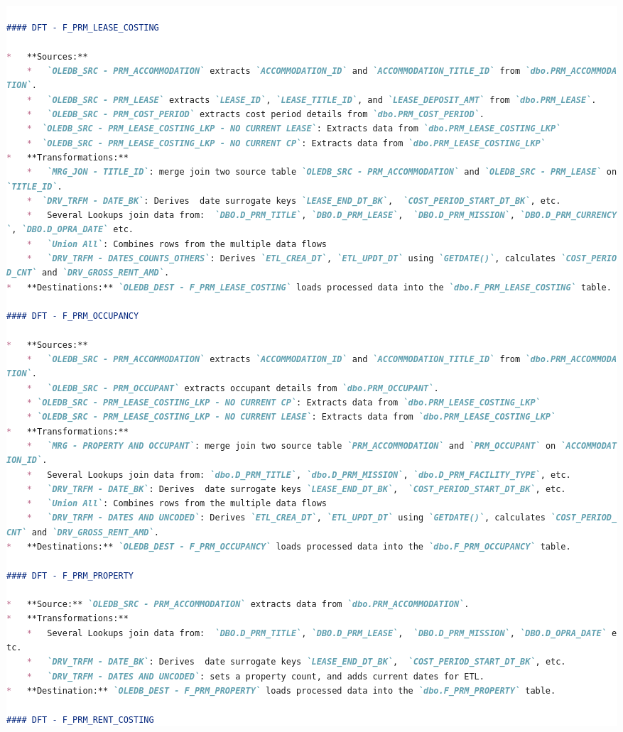 ```markdown

#### DFT - F_PRM_LEASE_COSTING

*   **Sources:**
    *   `OLEDB_SRC - PRM_ACCOMMODATION` extracts `ACCOMMODATION_ID` and `ACCOMMODATION_TITLE_ID` from `dbo.PRM_ACCOMMODATION`.
    *   `OLEDB_SRC - PRM_LEASE` extracts `LEASE_ID`, `LEASE_TITLE_ID`, and `LEASE_DEPOSIT_AMT` from `dbo.PRM_LEASE`.
    *   `OLEDB_SRC - PRM_COST_PERIOD` extracts cost period details from `dbo.PRM_COST_PERIOD`.
    *  `OLEDB_SRC - PRM_LEASE_COSTING_LKP - NO CURRENT LEASE`: Extracts data from `dbo.PRM_LEASE_COSTING_LKP`
    *  `OLEDB_SRC - PRM_LEASE_COSTING_LKP - NO CURRENT CP`: Extracts data from `dbo.PRM_LEASE_COSTING_LKP`
*   **Transformations:**
    *   `MRG_JON - TITLE_ID`: merge join two source table `OLEDB_SRC - PRM_ACCOMMODATION` and `OLEDB_SRC - PRM_LEASE` on `TITLE_ID`.
    *  `DRV_TRFM - DATE_BK`: Derives  date surrogate keys `LEASE_END_DT_BK`,  `COST_PERIOD_START_DT_BK`, etc.
    *   Several Lookups join data from:  `DBO.D_PRM_TITLE`, `DBO.D_PRM_LEASE`,  `DBO.D_PRM_MISSION`, `DBO.D_PRM_CURRENCY`, `DBO.D_OPRA_DATE` etc.
    *   `Union All`: Combines rows from the multiple data flows
    *   `DRV_TRFM - DATES_COUNTS_OTHERS`: Derives `ETL_CREA_DT`, `ETL_UPDT_DT` using `GETDATE()`, calculates `COST_PERIOD_CNT` and `DRV_GROSS_RENT_AMD`.
*   **Destinations:** `OLEDB_DEST - F_PRM_LEASE_COSTING` loads processed data into the `dbo.F_PRM_LEASE_COSTING` table.

#### DFT - F_PRM_OCCUPANCY

*   **Sources:**
    *   `OLEDB_SRC - PRM_ACCOMMODATION` extracts `ACCOMMODATION_ID` and `ACCOMMODATION_TITLE_ID` from `dbo.PRM_ACCOMMODATION`.
    *   `OLEDB_SRC - PRM_OCCUPANT` extracts occupant details from `dbo.PRM_OCCUPANT`.
    * `OLEDB_SRC - PRM_LEASE_COSTING_LKP - NO CURRENT CP`: Extracts data from `dbo.PRM_LEASE_COSTING_LKP`
    * `OLEDB_SRC - PRM_LEASE_COSTING_LKP - NO CURRENT LEASE`: Extracts data from `dbo.PRM_LEASE_COSTING_LKP`
*   **Transformations:**
    *   `MRG - PROPERTY AND OCCUPANT`: merge join two source table `PRM_ACCOMMODATION` and `PRM_OCCUPANT` on `ACCOMMODATION_ID`.
    *   Several Lookups join data from: `dbo.D_PRM_TITLE`, `dbo.D_PRM_MISSION`, `dbo.D_PRM_FACILITY_TYPE`, etc.
    *   `DRV_TRFM - DATE_BK`: Derives  date surrogate keys `LEASE_END_DT_BK`,  `COST_PERIOD_START_DT_BK`, etc.
    *   `Union All`: Combines rows from the multiple data flows
    *   `DRV_TRFM - DATES AND UNCODED`: Derives `ETL_CREA_DT`, `ETL_UPDT_DT` using `GETDATE()`, calculates `COST_PERIOD_CNT` and `DRV_GROSS_RENT_AMD`.
*   **Destinations:** `OLEDB_DEST - F_PRM_OCCUPANCY` loads processed data into the `dbo.F_PRM_OCCUPANCY` table.

#### DFT - F_PRM_PROPERTY

*   **Source:** `OLEDB_SRC - PRM_ACCOMMODATION` extracts data from `dbo.PRM_ACCOMMODATION`.
*   **Transformations:**
    *   Several Lookups join data from:  `DBO.D_PRM_TITLE`, `DBO.D_PRM_LEASE`,  `DBO.D_PRM_MISSION`, `DBO.D_OPRA_DATE` etc.
    *   `DRV_TRFM - DATE_BK`: Derives  date surrogate keys `LEASE_END_DT_BK`,  `COST_PERIOD_START_DT_BK`, etc.
    *   `DRV_TRFM - DATES AND UNCODED`: sets a property count, and adds current dates for ETL.
*   **Destination:** `OLEDB_DEST - F_PRM_PROPERTY` loads processed data into the `dbo.F_PRM_PROPERTY` table.

#### DFT - F_PRM_RENT_COSTING

```